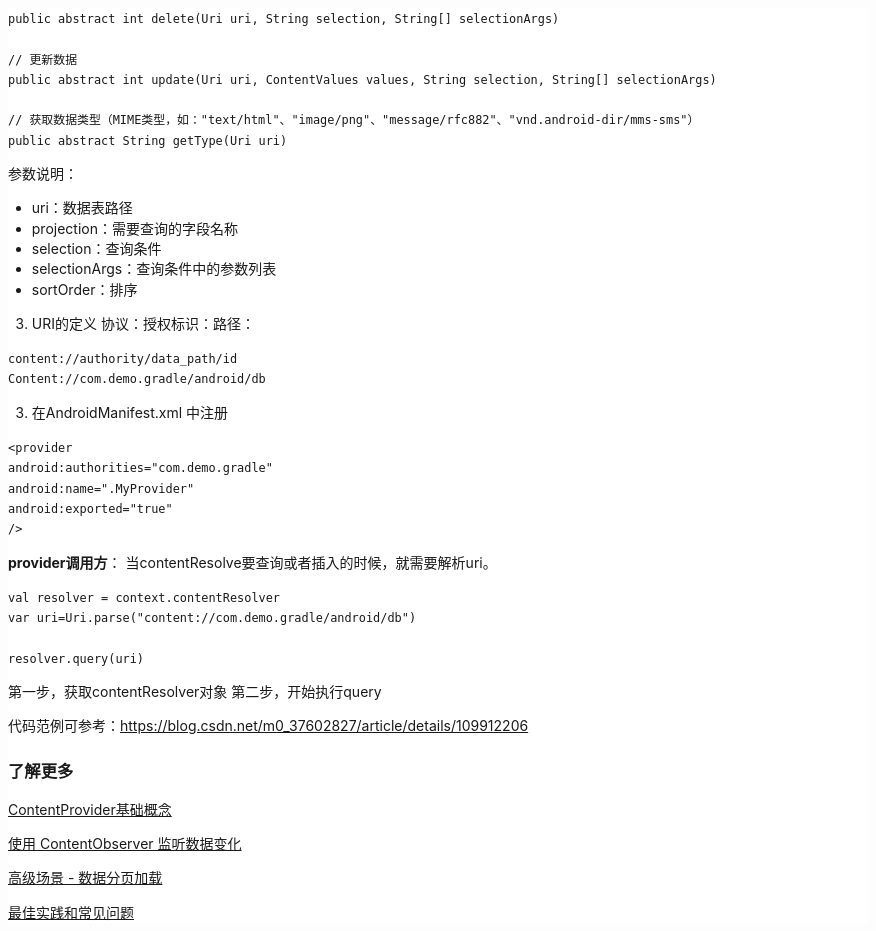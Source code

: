 ~~~
public abstract int delete(Uri uri, String selection, String[] selectionArgs)

// 更新数据
public abstract int update(Uri uri, ContentValues values, String selection, String[] selectionArgs)

// 获取数据类型（MIME类型，如："text/html"、"image/png"、"message/rfc882"、"vnd.android-dir/mms-sms"）
public abstract String getType(Uri uri)

~~~
参数说明：

* uri：数据表路径
* projection：需要查询的字段名称
* selection：查询条件
* selectionArgs：查询条件中的参数列表
* sortOrder：排序


3. URI的定义
协议：授权标识：路径：
~~~
content://authority/data_path/id
Content://com.demo.gradle/android/db
~~~
3. 在AndroidManifest.xml 中注册

~~~
<provider
android:authorities="com.demo.gradle"
android:name=".MyProvider"
android:exported="true"
/>
~~~

**provider调用方**：
当contentResolve要查询或者插入的时候，就需要解析uri。
~~~
val resolver = context.contentResolver
var uri=Uri.parse("content://com.demo.gradle/android/db")

resolver.query(uri)
~~~
第一步，获取contentResolver对象
第二步，开始执行query

代码范例可参考：https://blog.csdn.net/m0_37602827/article/details/109912206

### 了解更多

[ContentProvider基础概念](https://juejin.cn/post/7392852234000465935)

[使用 ContentObserver 监听数据变化](https://juejin.cn/post/7393311009685733395)

[高级场景 - 数据分页加载](https://juejin.cn/post/7394006604280905780)

[最佳实践和常见问题](https://juejin.cn/post/7396325195047518259)

